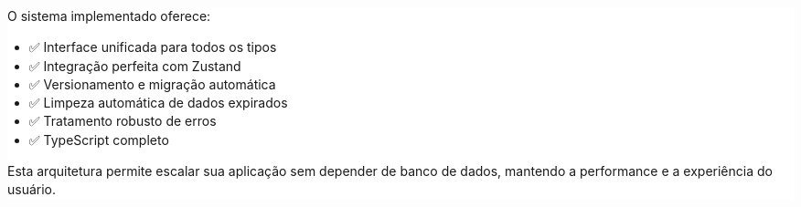O sistema implementado oferece:
- ✅ Interface unificada para todos os tipos
- ✅ Integração perfeita com Zustand
- ✅ Versionamento e migração automática
- ✅ Limpeza automática de dados expirados
- ✅ Tratamento robusto de erros
- ✅ TypeScript completo

Esta arquitetura permite escalar sua aplicação sem depender de banco de dados, mantendo a performance e a experiência do usuário. 